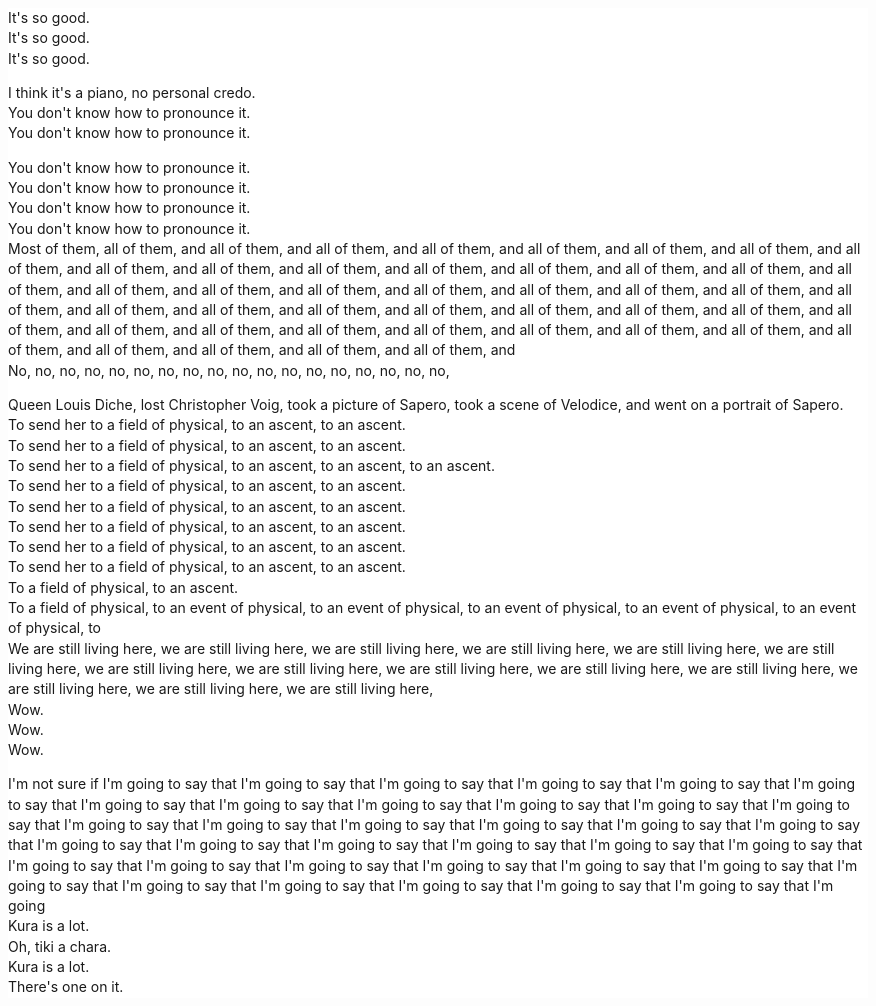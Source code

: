 It's so good.  
It's so good.  
It's so good.  


  
 I think it's a piano, no personal credo.  
You don't know how to pronounce it.  
You don't know how to pronounce it.  


  
You don't know how to pronounce it.  
You don't know how to pronounce it.  
You don't know how to pronounce it.  
You don't know how to pronounce it.  
 Most of them, all of them, and all of them, and all of them, and all of them, and all of them, and all of them, and all of them, and all of them, and all of them, and all of them, and all of them, and all of them, and all of them, and all of them, and all of them, and all of them, and all of them, and all of them, and all of them, and all of them, and all of them, and all of them, and all of them, and all of them, and all of them, and all of them, and all of them, and all of them, and all of them, and all of them, and all of them, and all of them, and all of them, and all of them, and all of them, and all of them, and all of them, and all of them, and all of them, and all of them, and all of them, and all of them, and all of them, and all of them, and  
 No, no, no, no, no, no, no, no, no, no, no, no, no, no, no, no, no, no,  


  
 Queen Louis Diche, lost Christopher Voig, took a picture of Sapero, took a scene of Velodice, and went on a portrait of Sapero.  
To send her to a field of physical, to an ascent, to an ascent.  
To send her to a field of physical, to an ascent, to an ascent.  
To send her to a field of physical, to an ascent, to an ascent, to an ascent.  
To send her to a field of physical, to an ascent, to an ascent.  
To send her to a field of physical, to an ascent, to an ascent.  
To send her to a field of physical, to an ascent, to an ascent.  
To send her to a field of physical, to an ascent, to an ascent.  
To send her to a field of physical, to an ascent, to an ascent.  
To a field of physical, to an ascent.  
To a field of physical, to an event of physical, to an event of physical, to an event of physical, to an event of physical, to an event of physical, to  
 We are still living here, we are still living here, we are still living here, we are still living here, we are still living here, we are still living here, we are still living here, we are still living here, we are still living here, we are still living here, we are still living here, we are still living here, we are still living here, we are still living here,  
 Wow.  
Wow.  
Wow.  


  
 I'm not sure if I'm going to say that I'm going to say that I'm going to say that I'm going to say that I'm going to say that I'm going to say that I'm going to say that I'm going to say that I'm going to say that I'm going to say that I'm going to say that I'm going to say that I'm going to say that I'm going to say that I'm going to say that I'm going to say that I'm going to say that I'm going to say that I'm going to say that I'm going to say that I'm going to say that I'm going to say that I'm going to say that I'm going to say that I'm going to say that I'm going to say that I'm going to say that I'm going to say that I'm going to say that I'm going to say that I'm going to say that I'm going to say that I'm going to say that I'm going to say that I'm going to say that I'm going to say that I'm going  
 Kura is a lot.  
Oh, tiki a chara.  
Kura is a lot.  
There's one on it.  
